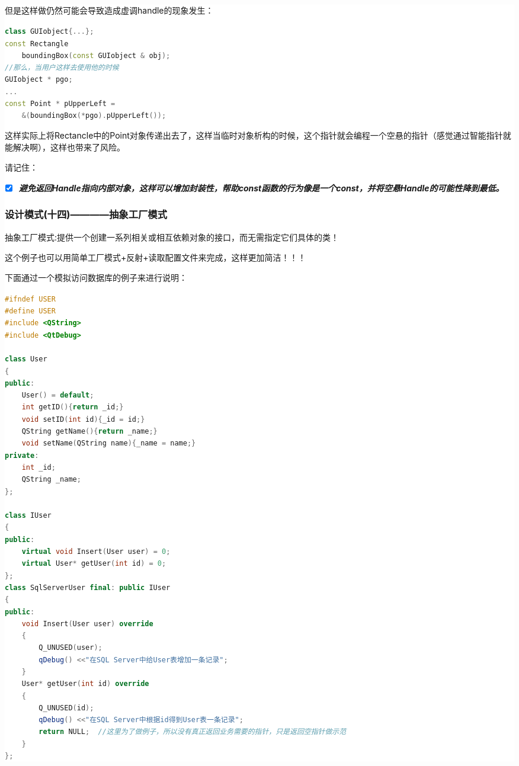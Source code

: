 但是这样做仍然可能会导致造成虚调handle的现象发生：

```C++
class GUIobject{...};
const Rectangle
    boundingBox(const GUIobject & obj);
//那么，当用户这样去使用他的时候
GUIobject * pgo;
...
const Point * pUpperLeft = 
    &(boundingBox(*pgo).pUpperLeft());
```

这样实际上将Rectancle中的Point对象传递出去了，这样当临时对象析构的时候，这个指针就会编程一个空悬的指针（感觉通过智能指针就能解决啊），这样也带来了风险。
 
请记住：

- [x] ***避免返回Handle指向内部对象，这样可以增加封装性，帮助const函数的行为像是一个const，并将空悬Handle的可能性降到最低。***


### 设计模式(十四)————抽象工厂模式

抽象工厂模式:提供一个创建一系列相关或相互依赖对象的接口，而无需指定它们具体的类！

这个例子也可以用简单工厂模式+反射+读取配置文件来完成，这样更加简洁！！！

下面通过一个模拟访问数据库的例子来进行说明：

```C++
#ifndef USER
#define USER
#include <QString>
#include <QtDebug>

class User
{
public:
    User() = default;
    int getID(){return _id;}
    void setID(int id){_id = id;}
    QString getName(){return _name;}
    void setName(QString name){_name = name;}
private:
    int _id;
    QString _name;
};

class IUser
{
public:
    virtual void Insert(User user) = 0;
    virtual User* getUser(int id) = 0;
};
class SqlServerUser final: public IUser
{
public:
    void Insert(User user) override
    {
        Q_UNUSED(user);
        qDebug() <<"在SQL Server中给User表增加一条记录";
    }
    User* getUser(int id) override
    {
        Q_UNUSED(id);
        qDebug() <<"在SQL Server中根据id得到User表一条记录";
        return NULL;  //这里为了做例子，所以没有真正返回业务需要的指针，只是返回空指针做示范
    }
};
```